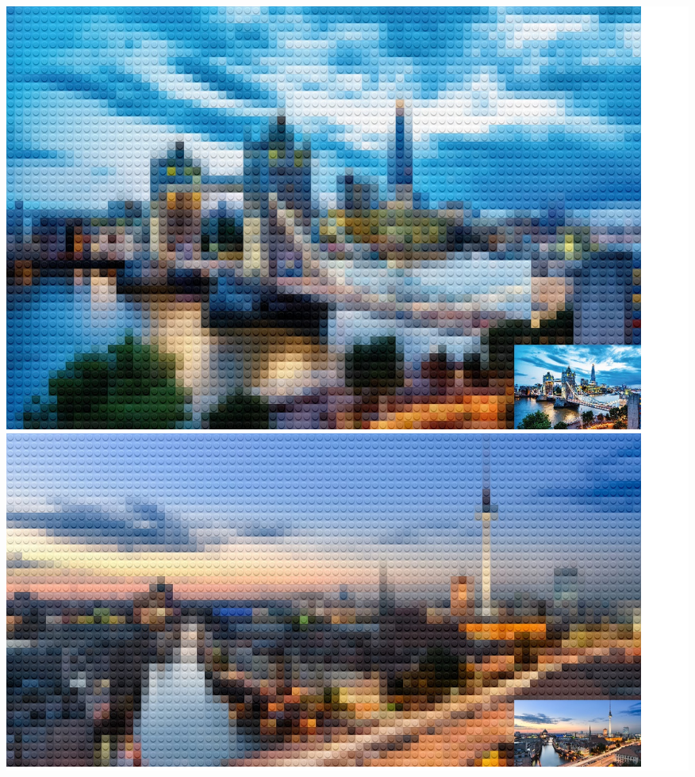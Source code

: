   <img src="demo/english_output.jpg" width=800><br/>
  <img src="demo/german_output.jpg" width=800><br/>